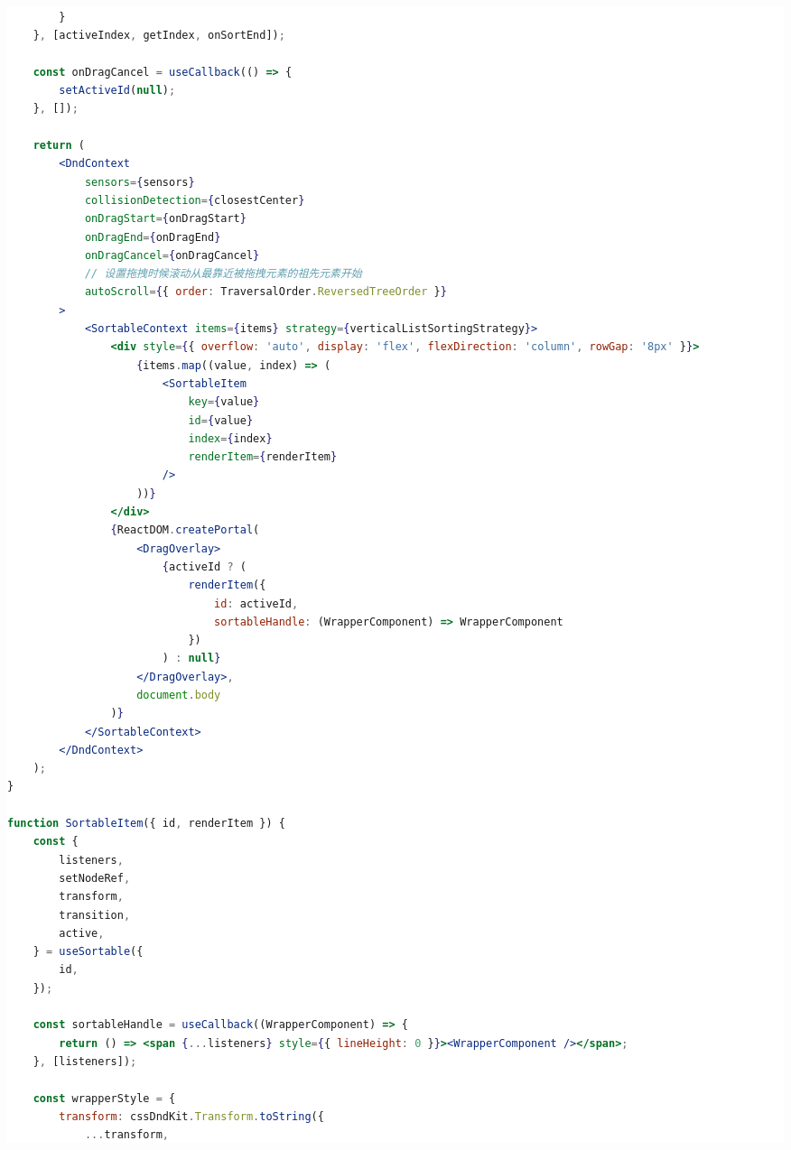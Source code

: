 ```jsx live=true dir="column" noInline=true
        }
    }, [activeIndex, getIndex, onSortEnd]);

    const onDragCancel = useCallback(() => {
        setActiveId(null);
    }, []);

    return (
        <DndContext
            sensors={sensors}
            collisionDetection={closestCenter}
            onDragStart={onDragStart}
            onDragEnd={onDragEnd}
            onDragCancel={onDragCancel}
            // 设置拖拽时候滚动从最靠近被拖拽元素的祖先元素开始
            autoScroll={{ order: TraversalOrder.ReversedTreeOrder }}
        >
            <SortableContext items={items} strategy={verticalListSortingStrategy}>
                <div style={{ overflow: 'auto', display: 'flex', flexDirection: 'column', rowGap: '8px' }}>
                    {items.map((value, index) => (
                        <SortableItem
                            key={value}
                            id={value}
                            index={index}
                            renderItem={renderItem}
                        />
                    ))}
                </div>
                {ReactDOM.createPortal(
                    <DragOverlay>
                        {activeId ? (
                            renderItem({
                                id: activeId,
                                sortableHandle: (WrapperComponent) => WrapperComponent
                            })
                        ) : null}
                    </DragOverlay>,
                    document.body
                )}
            </SortableContext>
        </DndContext>
    );
}

function SortableItem({ id, renderItem }) {
    const {
        listeners,
        setNodeRef,
        transform,
        transition,
        active,
    } = useSortable({
        id,
    });

    const sortableHandle = useCallback((WrapperComponent) => {
        return () => <span {...listeners} style={{ lineHeight: 0 }}><WrapperComponent /></span>;
    }, [listeners]);

    const wrapperStyle = {
        transform: cssDndKit.Transform.toString({
            ...transform,
```